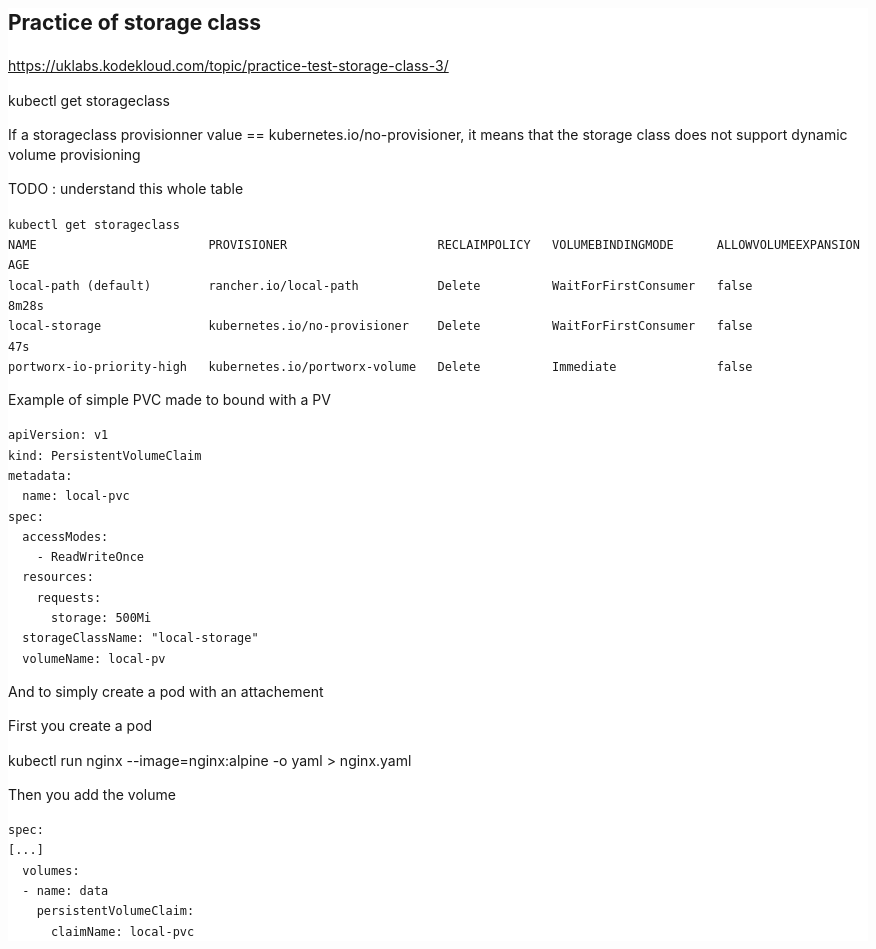 ## Practice of storage class

https://uklabs.kodekloud.com/topic/practice-test-storage-class-3/

kubectl get storageclass 

If a storageclass provisionner value == kubernetes.io/no-provisioner, it means that the storage class does not support dynamic volume provisioning


TODO : understand this whole table

```
kubectl get storageclass
NAME                        PROVISIONER                     RECLAIMPOLICY   VOLUMEBINDINGMODE      ALLOWVOLUMEEXPANSION   AGE
local-path (default)        rancher.io/local-path           Delete          WaitForFirstConsumer   false                  8m28s
local-storage               kubernetes.io/no-provisioner    Delete          WaitForFirstConsumer   false                  47s
portworx-io-priority-high   kubernetes.io/portworx-volume   Delete          Immediate              false  
```

Example of simple PVC made to  bound with a PV
```
apiVersion: v1
kind: PersistentVolumeClaim
metadata:
  name: local-pvc
spec:
  accessModes:
    - ReadWriteOnce
  resources:
    requests:
      storage: 500Mi
  storageClassName: "local-storage"
  volumeName: local-pv
```


And to  simply create a pod with an attachement


First you create a pod

kubectl run nginx --image=nginx:alpine -o yaml > nginx.yaml

Then you add the volume


```
spec:
[...]
  volumes:
  - name: data
    persistentVolumeClaim:
      claimName: local-pvc
```
